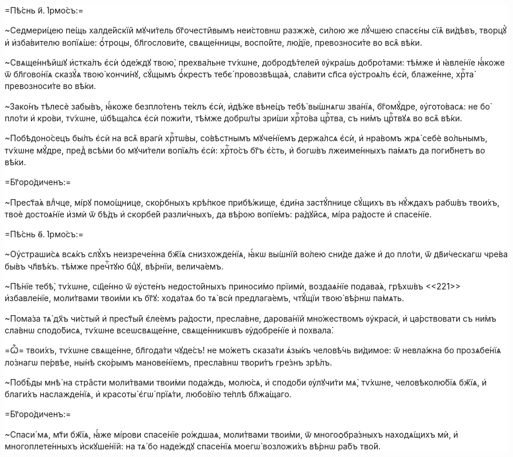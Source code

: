 =Пѣ́снь и҃. І҆рмо́съ:=

~Седмери́цею пе́щь халде́йскїй мꙋчи́тель бг҃очести̑вымъ неи́стовнѡ разжжѐ,
си́лою же лꙋ́чшею спасє́ны сїѧ̑ ви́дѣвъ, творцꙋ̀ и҆ и҆зба́вителю вопїѧ́ше:
ѻ҆́троцы, бл҃гослови́те, свѧще́нницы, воспо́йте, лю́дїе, превозноси́те во всѧ̑
вѣ́ки.

~Свѧще́ннѣйшꙋ и҆стка́лъ є҆сѝ ѻ҆де́ждꙋ твою̀, прехва́льне тѵ́хѡне, добродѣ́телей
ᲂу҆кра́шь добро́тами: тѣ́мже и҆ ꙗ҆вле́нїе ꙗ҆́коже ѿ бл҃гово́нїѧ сказꙋ́ѧ твою̀
кончи́нꙋ, сꙋ́щымъ ѻ҆́крестъ тебє̀ провозвѣща́ѧ, сла́вити сп҃са ᲂу҆строѧ́лъ є҆сѝ,
блаже́нне, хрⷭ҇та̀ превозноси́те во вѣ́ки.

~Зако́нъ тѣлесѐ забы́въ, ꙗ҆́коже безпло́тенъ те́клъ є҆сѝ, и҆дѣ́же вѣне́цъ тебѣ̀
вы́шнѧгѡ зва́нїѧ, бг҃омꙋ́дре, ᲂу҆гото́васѧ: не бо̀ пло́ти и҆ кро́ви, тѵ́хѡне,
ѡ҆бѣща́лсѧ є҆сѝ пожи́ти, тѣ́мже добрѡ́ты зри́ши хрⷭ҇то́ва црⷭ҇тва, съ ни́мъ
црⷭ҇твꙋѧ во всѧ̑ вѣ́ки.

~Побѣдоно́сецъ бы́лъ є҆сѝ на всѧ̑ врагѝ хрⷭ҇тѡ́вы, со́вѣстнымъ мꙋче́нїемъ
держа́лсѧ є҆сѝ, и҆ нра́вомъ жрѧ̀ себѐ во́льнымъ, тѵ́хѡне мꙋ́дре, пред̾ всѣ́ми бо
мꙋчи́тели вопїѧ́лъ є҆сѝ: хрⷭ҇то́съ бг҃ъ є҆́сть, и҆ богѡ́въ лжеиме́нныхъ па́мѧть
да поги́бнетъ во вѣ́ки.

=Бг҃оро́диченъ:=

~Прест҃а́ѧ влⷣчце, мі́рꙋ помо́щнице, ско́рбныхъ крѣ́пкое прибѣ́жище, є҆ди́на
застꙋ́пнице сꙋ́щихъ въ нꙋ́ждахъ рабѡ́въ твои́хъ, твоѐ достоѧ́нїе и҆змѝ ѿ бѣ́дъ
и҆ скорбе́й разли́чныхъ, да вѣ́рою вопїе́мъ: ра́дꙋйсѧ, мі́ра ра́досте и҆
спасе́нїе.

=Пѣ́снь ѳ҃. І҆рмо́съ:=

~Оу҆страши́сѧ всѧ́къ слꙋ́хъ неизрече́нна бж҃їѧ снизхожде́нїѧ, ꙗ҆́кѡ вы́шнїй
во́лею сни́де да́же и҆ до пло́ти, ѿ дв҃и́ческагѡ чре́ва бы́въ чл҃вѣ́къ. тѣ́мже
пречⷭ҇тꙋю бцⷣꙋ, вѣ́рнїи, велича́емъ.

~Пѣ́нїе тебѣ̀, тѵ́хѡне, сщ҃е́нно ѿ ᲂу҆сте́нъ недосто́йныхъ приноси́мо прїимѝ,
воздаѧ́нїе подава́ѧ, грѣхѡ́въ <<221>> и҆збавле́нїе, моли́твами твои́ми къ бг҃ꙋ:
хода́таѧ бо тѧ̀ всѝ предлага́емъ, чтꙋ́щїи твою̀ вѣ́рнѡ па́мѧть.

~Пома́за тѧ̀ дх҃ъ чи́стый и҆ прест҃ы́й є҆ле́емъ ра́дости, пресла́вне,
дарова́нїй мно́жествомъ ᲂу҆красѝ, и҆ ца́рствовати съ ни́мъ сла́внѡ сподо́бисѧ,
тѵ́хѡне всеѡсвѧще́нне, свѧще́нникѡвъ ᲂу҆добре́нїе и҆ похвала̀.

=Ѽ= твои́хъ, тѵ́хѡне свѧще́нне, бл҃года́ти чꙋде́съ! не мо́жетъ сказа́ти ѧ҆зы́къ
человѣ́чь ви́димое: ѿ невла́жна бо прозѧбе́нїѧ ло́знагѡ пе́рвѣе, ны́нѣ ско́рымъ
манове́нїемъ, пресла́внѡ твори́тъ гре́знъ зрѣ́лъ.

~Побѣ̑ды мнѣ̀ на стра̑сти моли́твами твои́ми пода́ждь, молю́сѧ, и҆ сподо́би
ᲂу҆лꙋчи́ти мѧ̀, тѵ́хѡне, человѣколю́бїѧ бж҃їѧ, и҆ благи́хъ наслажде́нїѧ, и҆
красоты̀ є҆гѡ̀ прїѧ́ти, любо́вїю те́плѣ бл҃жа́щаго.

=Бг҃оро́диченъ:=

~Спаси́ мѧ, мт҃и бж҃їѧ, ꙗ҆́же мі́рови спасе́нїе ро́ждшаѧ, моли́твами твои́ми, ѿ
многоѻбра́зныхъ находѧ́щихъ мѝ, и҆ многоплете́нныхъ и҆скꙋше́нїй: на тѧ́ бо
наде́ждꙋ спасе́нїѧ моегѡ̀ возложи́хъ вѣ́рнѡ ра́бъ тво́й.

